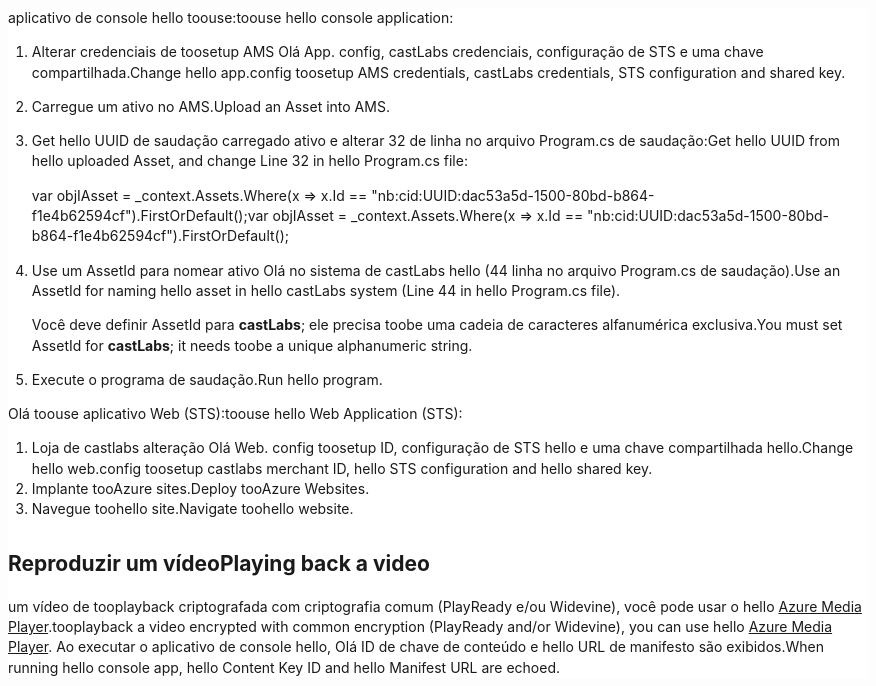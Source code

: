 <span data-ttu-id="96565-155">aplicativo de console hello toouse:</span><span class="sxs-lookup"><span data-stu-id="96565-155">toouse hello console application:</span></span>

1. <span data-ttu-id="96565-156">Alterar credenciais de toosetup AMS Olá App. config, castLabs credenciais, configuração de STS e uma chave compartilhada.</span><span class="sxs-lookup"><span data-stu-id="96565-156">Change hello app.config toosetup AMS credentials, castLabs credentials, STS configuration and shared key.</span></span>
2. <span data-ttu-id="96565-157">Carregue um ativo no AMS.</span><span class="sxs-lookup"><span data-stu-id="96565-157">Upload an Asset into AMS.</span></span>
3. <span data-ttu-id="96565-158">Get hello UUID de saudação carregado ativo e alterar 32 de linha no arquivo Program.cs de saudação:</span><span class="sxs-lookup"><span data-stu-id="96565-158">Get hello UUID from hello uploaded Asset, and change Line 32 in hello Program.cs file:</span></span>
   
      <span data-ttu-id="96565-159">var objIAsset = _context.Assets.Where(x => x.Id == "nb:cid:UUID:dac53a5d-1500-80bd-b864-f1e4b62594cf").FirstOrDefault();</span><span class="sxs-lookup"><span data-stu-id="96565-159">var objIAsset = _context.Assets.Where(x => x.Id == "nb:cid:UUID:dac53a5d-1500-80bd-b864-f1e4b62594cf").FirstOrDefault();</span></span>
4. <span data-ttu-id="96565-160">Use um AssetId para nomear ativo Olá no sistema de castLabs hello (44 linha no arquivo Program.cs de saudação).</span><span class="sxs-lookup"><span data-stu-id="96565-160">Use an AssetId for naming hello asset in hello castLabs system (Line 44 in hello Program.cs file).</span></span>
   
   <span data-ttu-id="96565-161">Você deve definir AssetId para **castLabs**; ele precisa toobe uma cadeia de caracteres alfanumérica exclusiva.</span><span class="sxs-lookup"><span data-stu-id="96565-161">You must set AssetId for **castLabs**; it needs toobe a unique alphanumeric string.</span></span>
5. <span data-ttu-id="96565-162">Execute o programa de saudação.</span><span class="sxs-lookup"><span data-stu-id="96565-162">Run hello program.</span></span>

<span data-ttu-id="96565-163">Olá toouse aplicativo Web (STS):</span><span class="sxs-lookup"><span data-stu-id="96565-163">toouse hello Web Application (STS):</span></span>

1. <span data-ttu-id="96565-164">Loja de castlabs alteração Olá Web. config toosetup ID, configuração de STS hello e uma chave compartilhada hello.</span><span class="sxs-lookup"><span data-stu-id="96565-164">Change hello web.config toosetup castlabs merchant ID, hello STS configuration and hello shared key.</span></span>
2. <span data-ttu-id="96565-165">Implante tooAzure sites.</span><span class="sxs-lookup"><span data-stu-id="96565-165">Deploy tooAzure Websites.</span></span>
3. <span data-ttu-id="96565-166">Navegue toohello site.</span><span class="sxs-lookup"><span data-stu-id="96565-166">Navigate toohello website.</span></span>

## <a name="playing-back-a-video"></a><span data-ttu-id="96565-167">Reproduzir um vídeo</span><span class="sxs-lookup"><span data-stu-id="96565-167">Playing back a video</span></span>
<span data-ttu-id="96565-168">um vídeo de tooplayback criptografada com criptografia comum (PlayReady e/ou Widevine), você pode usar o hello [Azure Media Player](http://amsplayer.azurewebsites.net/azuremediaplayer.html).</span><span class="sxs-lookup"><span data-stu-id="96565-168">tooplayback a video encrypted with common encryption (PlayReady and/or Widevine), you can use hello [Azure Media Player](http://amsplayer.azurewebsites.net/azuremediaplayer.html).</span></span> <span data-ttu-id="96565-169">Ao executar o aplicativo de console hello, Olá ID de chave de conteúdo e hello URL de manifesto são exibidos.</span><span class="sxs-lookup"><span data-stu-id="96565-169">When running hello console app, hello Content Key ID and hello Manifest URL are echoed.</span></span>
